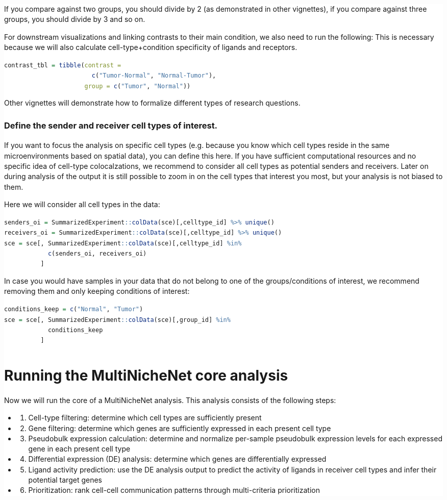 If you compare against two groups, you should divide by 2 (as demonstrated in other vignettes), if you compare against three groups, you should divide by 3 and so on.

For downstream visualizations and linking contrasts to their main condition, we also need to run the following:
This is necessary because we will also calculate cell-type+condition specificity of ligands and receptors. 


```r
contrast_tbl = tibble(contrast =
                        c("Tumor-Normal", "Normal-Tumor"),
                      group = c("Tumor", "Normal"))
```

Other vignettes will demonstrate how to formalize different types of research questions.

### Define the sender and receiver cell types of interest.

If you want to focus the analysis on specific cell types (e.g. because you know which cell types reside in the same microenvironments based on spatial data), you can define this here. If you have sufficient computational resources and no specific idea of cell-type colocalzations, we recommend to consider all cell types as potential senders and receivers. Later on during analysis of the output it is still possible to zoom in on the cell types that interest you most, but your analysis is not biased to them.

Here we will consider all cell types in the data:


```r
senders_oi = SummarizedExperiment::colData(sce)[,celltype_id] %>% unique()
receivers_oi = SummarizedExperiment::colData(sce)[,celltype_id] %>% unique()
sce = sce[, SummarizedExperiment::colData(sce)[,celltype_id] %in% 
            c(senders_oi, receivers_oi)
          ]
```

In case you would have samples in your data that do not belong to one of the groups/conditions of interest, we recommend removing them and only keeping conditions of interest:


```r
conditions_keep = c("Normal", "Tumor")
sce = sce[, SummarizedExperiment::colData(sce)[,group_id] %in% 
            conditions_keep
          ]
```
# Running the MultiNicheNet core analysis

Now we will run the core of a MultiNicheNet analysis. This analysis consists of the following steps:

* 1. Cell-type filtering: determine which cell types are sufficiently present
* 2. Gene filtering: determine which genes are sufficiently expressed in each present cell type
* 3. Pseudobulk expression calculation: determine and normalize per-sample pseudobulk expression levels for each expressed gene in each present cell type
* 4. Differential expression (DE) analysis: determine which genes are differentially expressed
* 5. Ligand activity prediction: use the DE analysis output to predict the activity of ligands in receiver cell types and infer their potential target genes
* 6. Prioritization: rank cell-cell communication patterns through multi-criteria prioritization
